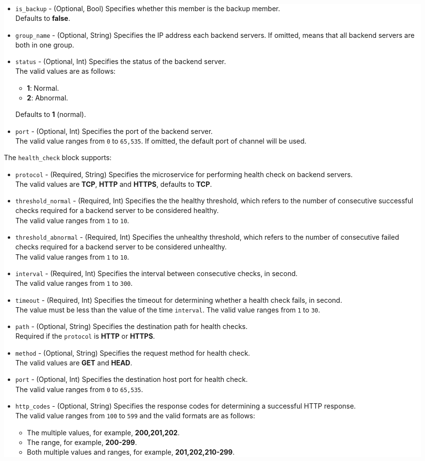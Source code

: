 * `is_backup` - (Optional, Bool) Specifies whether this member is the backup member.  
  Defaults to **false**.

* `group_name` - (Optional, String) Specifies the IP address each backend servers.
  If omitted, means that all backend servers are both in one group.

* `status` - (Optional, Int) Specifies the status of the backend server.  
  The valid values are as follows:
  + **1**: Normal.
  + **2**: Abnormal.

  Defaults to **1** (normal).

* `port` - (Optional, Int) Specifies the port of the backend server.  
  The valid value ranges from `0` to `65,535`.
  If omitted, the default port of channel will be used.

<a name="channel_health_check"></a>
The `health_check` block supports:

* `protocol` - (Required, String) Specifies the microservice for performing health check on backend servers.  
  The valid values are **TCP**, **HTTP** and **HTTPS**, defaults to **TCP**.

* `threshold_normal` - (Required, Int) Specifies the the healthy threshold, which refers to the number of consecutive
  successful checks required for a backend server to be considered healthy.  
  The valid value ranges from `1` to `10`.

* `threshold_abnormal` - (Required, Int) Specifies the unhealthy threshold, which refers to the number of consecutive
  failed checks required for a backend server to be considered unhealthy.  
  The valid value ranges from `1` to `10`.

* `interval` - (Required, Int) Specifies the interval between consecutive checks, in second.  
  The valid value ranges from `1` to `300`.

* `timeout` - (Required, Int) Specifies the timeout for determining whether a health check fails, in second.  
  The value must be less than the value of the time `interval`.
  The valid value ranges from `1` to `30`.

* `path` - (Optional, String) Specifies the destination path for health checks.  
  Required if the `protocol` is **HTTP** or **HTTPS**.

* `method` - (Optional, String) Specifies the request method for health check.  
  The valid values are **GET** and **HEAD**.

* `port` - (Optional, Int) Specifies the destination host port for health check.  
  The valid value ranges from `0` to `65,535`.

* `http_codes` - (Optional, String) Specifies the response codes for determining a successful HTTP response.  
  The valid value ranges from `100` to `599` and the valid formats are as follows:
  + The multiple values, for example, **200,201,202**.
  + The range, for example, **200-299**.
  + Both multiple values and ranges, for example, **201,202,210-299**.
